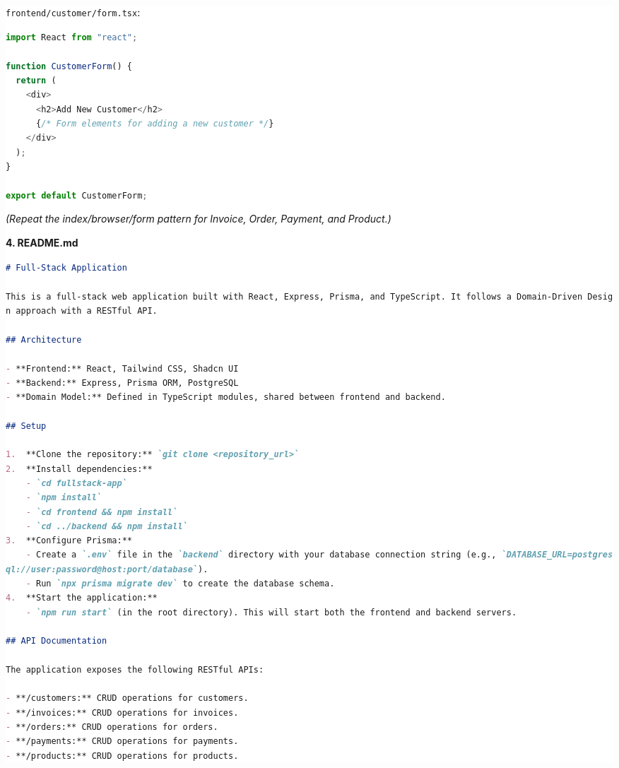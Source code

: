```typescript
```

`frontend/customer/form.tsx`:

```typescript
import React from "react";

function CustomerForm() {
  return (
    <div>
      <h2>Add New Customer</h2>
      {/* Form elements for adding a new customer */}
    </div>
  );
}

export default CustomerForm;
```

_(Repeat the index/browser/form pattern for Invoice, Order, Payment, and Product.)_

**4. README.md**

```markdown
# Full-Stack Application

This is a full-stack web application built with React, Express, Prisma, and TypeScript. It follows a Domain-Driven Design approach with a RESTful API.

## Architecture

- **Frontend:** React, Tailwind CSS, Shadcn UI
- **Backend:** Express, Prisma ORM, PostgreSQL
- **Domain Model:** Defined in TypeScript modules, shared between frontend and backend.

## Setup

1.  **Clone the repository:** `git clone <repository_url>`
2.  **Install dependencies:**
    - `cd fullstack-app`
    - `npm install`
    - `cd frontend && npm install`
    - `cd ../backend && npm install`
3.  **Configure Prisma:**
    - Create a `.env` file in the `backend` directory with your database connection string (e.g., `DATABASE_URL=postgresql://user:password@host:port/database`).
    - Run `npx prisma migrate dev` to create the database schema.
4.  **Start the application:**
    - `npm run start` (in the root directory). This will start both the frontend and backend servers.

## API Documentation

The application exposes the following RESTful APIs:

- **/customers:** CRUD operations for customers.
- **/invoices:** CRUD operations for invoices.
- **/orders:** CRUD operations for orders.
- **/payments:** CRUD operations for payments.
- **/products:** CRUD operations for products.
```
